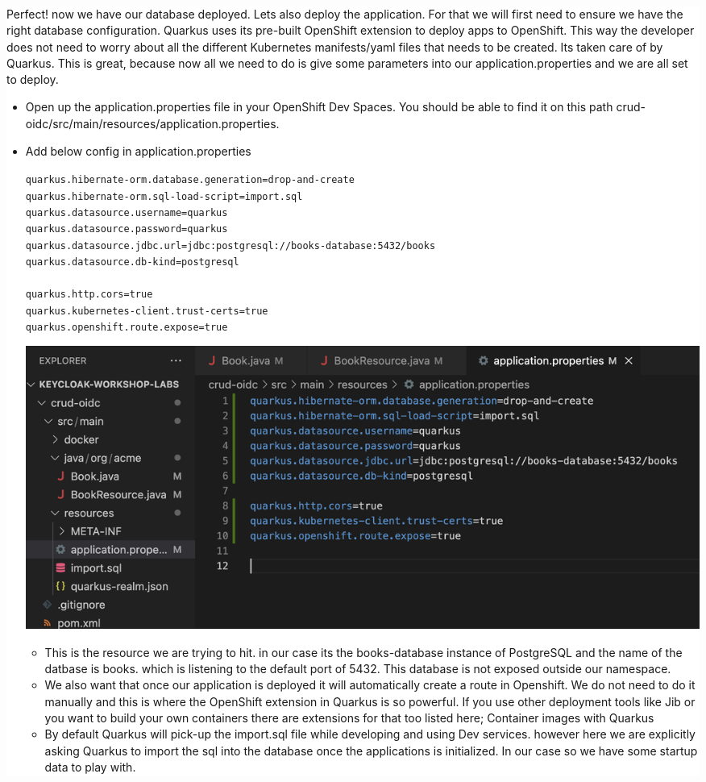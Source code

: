 Perfect! now we have our database deployed. Lets also deploy the application. For that we will first need to ensure we have the right database configuration. Quarkus uses its pre-built OpenShift extension to deploy apps to OpenShift. This way the developer does not need to worry about all the different Kubernetes manifests/yaml files that needs to be created. Its taken care of by Quarkus. This is great, because now all we need to do is give some parameters into our application.properties and we are all set to deploy. 

- Open up the application.properties file in your OpenShift Dev Spaces. You should be able to find it on this path crud-oidc/src/main/resources/application.properties.

- Add below config in application.properties

  ```prop 
  quarkus.hibernate-orm.database.generation=drop-and-create
  quarkus.hibernate-orm.sql-load-script=import.sql
  quarkus.datasource.username=quarkus
  quarkus.datasource.password=quarkus
  quarkus.datasource.jdbc.url=jdbc:postgresql://books-database:5432/books
  quarkus.datasource.db-kind=postgresql
  
  quarkus.http.cors=true
  quarkus.kubernetes-client.trust-certs=true
  quarkus.openshift.route.expose=true
  ```

  ![](images/sso-147.png)

  - This is the resource we are trying to hit. in our case its the books-database instance of PostgreSQL and the name of the datbase is books. which is listening to the default port of 5432. This database is not exposed outside our namespace.
  - We also want that once our application is deployed it will automatically create a route in Openshift. We do not need to do it manually and this is where the OpenShift extension in Quarkus is so powerful. If you use other deployment tools like Jib or you want to build your own containers there are extensions for that too listed here; Container images with Quarkus
  - By default Quarkus will pick-up the import.sql file while developing and using Dev services. however here we are explicitly asking Quarkus to import the sql into the database once the applications is initialized. In our case so we have some startup data to play with.
